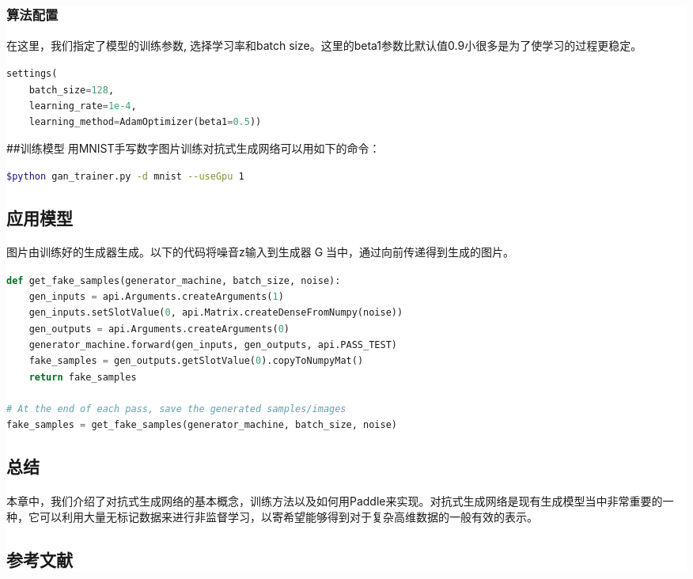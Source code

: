 ### 算法配置

在这里，我们指定了模型的训练参数, 选择学习率和batch size。这里的beta1参数比默认值0.9小很多是为了使学习的过程更稳定。

```python
settings(
    batch_size=128,
    learning_rate=1e-4,
    learning_method=AdamOptimizer(beta1=0.5))

```

##训练模型
用MNIST手写数字图片训练对抗式生成网络可以用如下的命令：

```bash
$python gan_trainer.py -d mnist --useGpu 1
```

## 应用模型
图片由训练好的生成器生成。以下的代码将噪音z输入到生成器 G 当中，通过向前传递得到生成的图片。

```python
def get_fake_samples(generator_machine, batch_size, noise):
    gen_inputs = api.Arguments.createArguments(1)
    gen_inputs.setSlotValue(0, api.Matrix.createDenseFromNumpy(noise))
    gen_outputs = api.Arguments.createArguments(0)
    generator_machine.forward(gen_inputs, gen_outputs, api.PASS_TEST)
    fake_samples = gen_outputs.getSlotValue(0).copyToNumpyMat()
    return fake_samples

# At the end of each pass, save the generated samples/images
fake_samples = get_fake_samples(generator_machine, batch_size, noise)
```

## 总结
本章中，我们介绍了对抗式生成网络的基本概念，训练方法以及如何用Paddle来实现。对抗式生成网络是现有生成模型当中非常重要的一种，它可以利用大量无标记数据来进行非监督学习，以寄希望能够得到对于复杂高维数据的一般有效的表示。


## 参考文献

[^gan]: Goodfellow I, Pouget-Abadie J, Mirza M, et al. [Generative adversarial nets](https://arxiv.org/pdf/1406.2661v1.pdf)[C] Advances in Neural Information Processing Systems. 2014

[^dcgan]: Radford A, Metz L, Chintala S. [Unsupervised Representation Learning with Deep Convolutional Generative Adversarial Networks](https://arxiv.org/pdf/1511.06434v2.pdf)[C] arXiv preprint arXiv:1511.06434. 2015

[^va]: Kingma D.P. and Welling M. [Auto-encoding variational bayes](https://arxiv.org/pdf/1312.6114v10.pdf)[C] arXiv preprint arXiv:1312.6114. 2013
